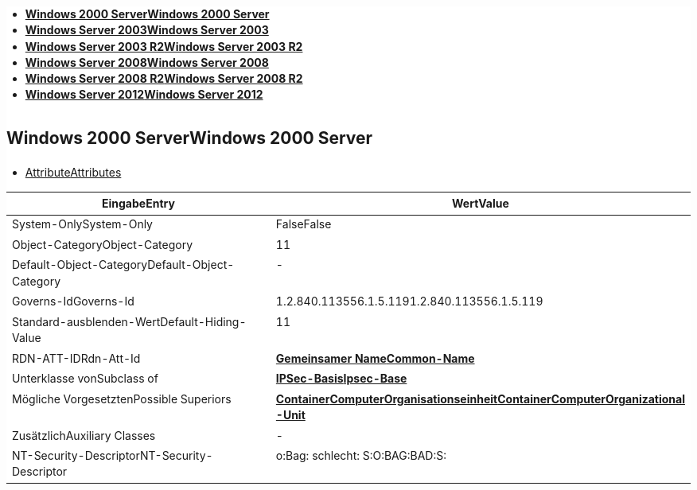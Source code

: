 -   [<span data-ttu-id="f3715-118">**Windows 2000 Server**</span><span class="sxs-lookup"><span data-stu-id="f3715-118">**Windows 2000 Server**</span></span>](#windows-2000-server)
-   [<span data-ttu-id="f3715-119">**Windows Server 2003**</span><span class="sxs-lookup"><span data-stu-id="f3715-119">**Windows Server 2003**</span></span>](#windows-server-2003)
-   [<span data-ttu-id="f3715-120">**Windows Server 2003 R2**</span><span class="sxs-lookup"><span data-stu-id="f3715-120">**Windows Server 2003 R2**</span></span>](#windows-server-2003-r2)
-   [<span data-ttu-id="f3715-121">**Windows Server 2008**</span><span class="sxs-lookup"><span data-stu-id="f3715-121">**Windows Server 2008**</span></span>](#windows-server-2008)
-   [<span data-ttu-id="f3715-122">**Windows Server 2008 R2**</span><span class="sxs-lookup"><span data-stu-id="f3715-122">**Windows Server 2008 R2**</span></span>](#windows-server-2008-r2)
-   [<span data-ttu-id="f3715-123">**Windows Server 2012**</span><span class="sxs-lookup"><span data-stu-id="f3715-123">**Windows Server 2012**</span></span>](#windows-server-2012)

## <a name="windows-2000-server"></a><span data-ttu-id="f3715-124">Windows 2000 Server</span><span class="sxs-lookup"><span data-stu-id="f3715-124">Windows 2000 Server</span></span>

-   [<span data-ttu-id="f3715-125">Attribute</span><span class="sxs-lookup"><span data-stu-id="f3715-125">Attributes</span></span>](#windows-2000-server-attributes)



| <span data-ttu-id="f3715-126">Eingabe</span><span class="sxs-lookup"><span data-stu-id="f3715-126">Entry</span></span> | <span data-ttu-id="f3715-127">Wert</span><span class="sxs-lookup"><span data-stu-id="f3715-127">Value</span></span> |
|-----------------------------|-------------------------------------------------------------------------------------------------------------------|
| <span data-ttu-id="f3715-128">System-Only</span><span class="sxs-lookup"><span data-stu-id="f3715-128">System-Only</span></span>                 | <span data-ttu-id="f3715-129">False</span><span class="sxs-lookup"><span data-stu-id="f3715-129">False</span></span>                                                                                                             |
| <span data-ttu-id="f3715-130">Object-Category</span><span class="sxs-lookup"><span data-stu-id="f3715-130">Object-Category</span></span>             | <span data-ttu-id="f3715-131">1</span><span class="sxs-lookup"><span data-stu-id="f3715-131">1</span></span>                                                                                                                 |
| <span data-ttu-id="f3715-132">Default-Object-Category</span><span class="sxs-lookup"><span data-stu-id="f3715-132">Default-Object-Category</span></span>     | \-                                                                                                                |
| <span data-ttu-id="f3715-133">Governs-Id</span><span class="sxs-lookup"><span data-stu-id="f3715-133">Governs-Id</span></span>                  | <span data-ttu-id="f3715-134">1.2.840.113556.1.5.119</span><span class="sxs-lookup"><span data-stu-id="f3715-134">1.2.840.113556.1.5.119</span></span>                                                                                            |
| <span data-ttu-id="f3715-135">Standard-ausblenden-Wert</span><span class="sxs-lookup"><span data-stu-id="f3715-135">Default-Hiding-Value</span></span>        | <span data-ttu-id="f3715-136">1</span><span class="sxs-lookup"><span data-stu-id="f3715-136">1</span></span>                                                                                                                 |
| <span data-ttu-id="f3715-137">RDN-ATT-ID</span><span class="sxs-lookup"><span data-stu-id="f3715-137">Rdn-Att-Id</span></span>                  | [<span data-ttu-id="f3715-138">**Gemeinsamer Name**</span><span class="sxs-lookup"><span data-stu-id="f3715-138">**Common-Name**</span></span>](a-cn.md)<br/>                                                                            |
| <span data-ttu-id="f3715-139">Unterklasse von</span><span class="sxs-lookup"><span data-stu-id="f3715-139">Subclass of</span></span>                 | [<span data-ttu-id="f3715-140">**IPSec-Basis**</span><span class="sxs-lookup"><span data-stu-id="f3715-140">**Ipsec-Base**</span></span>](c-ipsecbase.md)<br/>                                                                      |
| <span data-ttu-id="f3715-141">Mögliche Vorgesetzten</span><span class="sxs-lookup"><span data-stu-id="f3715-141">Possible Superiors</span></span>          | <span data-ttu-id="f3715-142">[**Container**](c-container.md)[**Computer**](c-computer.md)[**Organisationseinheit**](c-organizationalunit.md)</span><span class="sxs-lookup"><span data-stu-id="f3715-142">[**Container**](c-container.md)[**Computer**](c-computer.md)[**Organizational-Unit**](c-organizationalunit.md)</span></span> |
| <span data-ttu-id="f3715-143">Zusätzlich</span><span class="sxs-lookup"><span data-stu-id="f3715-143">Auxiliary Classes</span></span>           | \-                                                                                                                |
| <span data-ttu-id="f3715-144">NT-Security-Descriptor</span><span class="sxs-lookup"><span data-stu-id="f3715-144">NT-Security-Descriptor</span></span>      | <span data-ttu-id="f3715-145">o:Bag: schlecht: S:</span><span class="sxs-lookup"><span data-stu-id="f3715-145">O:BAG:BAD:S:</span></span>                                                                                                      |